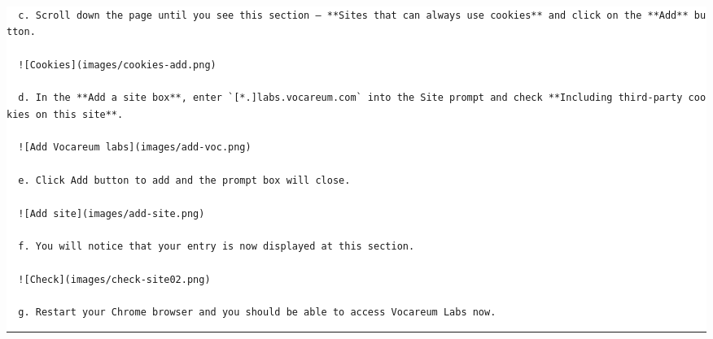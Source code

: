       c. Scroll down the page until you see this section – **Sites that can always use cookies** and click on the **Add** button.

      ![Cookies](images/cookies-add.png)

      d. In the **Add a site box**, enter `[*.]labs.vocareum.com` into the Site prompt and check **Including third-party cookies on this site**.

      ![Add Vocareum labs](images/add-voc.png)

      e. Click Add button to add and the prompt box will close.

      ![Add site](images/add-site.png)

      f. You will notice that your entry is now displayed at this section.

      ![Check](images/check-site02.png)
         
      g. Restart your Chrome browser and you should be able to access Vocareum Labs now.

---
